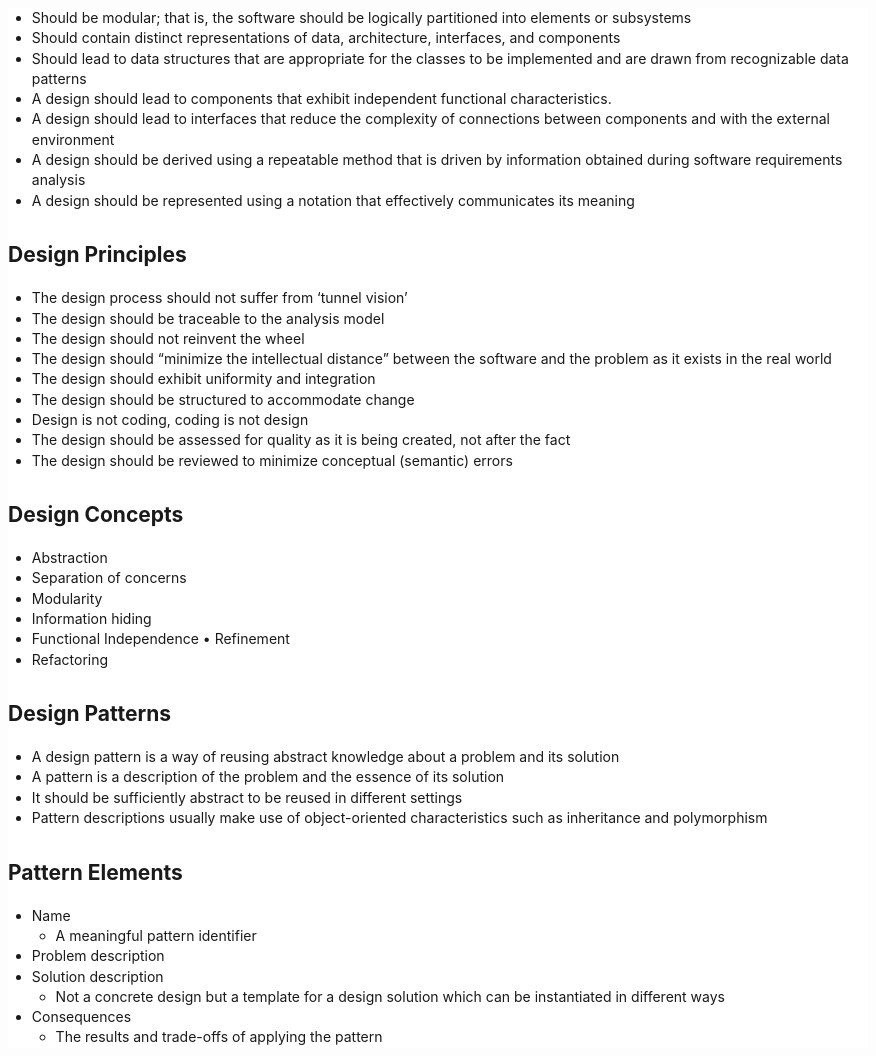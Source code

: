 + Should be modular; that is, the software should be logically partitioned into elements or subsystems
+ Should contain distinct representations of data, architecture, interfaces, and components
+ Should lead to data structures that are appropriate for the classes to be implemented and are drawn from recognizable data patterns
+ A design should lead to components that exhibit independent functional characteristics.
+ A design should lead to interfaces that reduce the complexity of connections between components and with the external environment
+ A design should be derived using a repeatable method that is driven by information obtained during software requirements analysis
+ A design should be represented using a notation that effectively communicates its meaning

## Design Principles

+ The design process should not suffer from ‘tunnel vision’
+ The design should be traceable to the analysis model
+ The design should not reinvent the wheel
+ The design should “minimize the intellectual distance” between the software and the problem as it exists in the real world
+ The design should exhibit uniformity and integration
+ The design should be structured to accommodate change
+ Design is not coding, coding is not design
+ The design should be assessed for quality as it is being created, not after the fact
+ The design should be reviewed to minimize conceptual (semantic) errors

## Design Concepts

+ Abstraction
+ Separation of concerns
+ Modularity
+ Information hiding
+ Functional Independence • Refinement
+ Refactoring

## Design Patterns

+ A design pattern is a way of reusing abstract knowledge about a problem and its solution
+ A pattern is a description of the problem and the essence of its solution
+ It should be sufficiently abstract to be reused in different settings
+ Pattern descriptions usually make use of object-oriented characteristics such as inheritance and polymorphism

## Pattern Elements

+ Name
  + A meaningful pattern identifier
+ Problem description
+ Solution description
  + Not a concrete design but a template for a design solution which can be instantiated in different ways
+ Consequences
  + The results and trade-offs of applying the pattern
